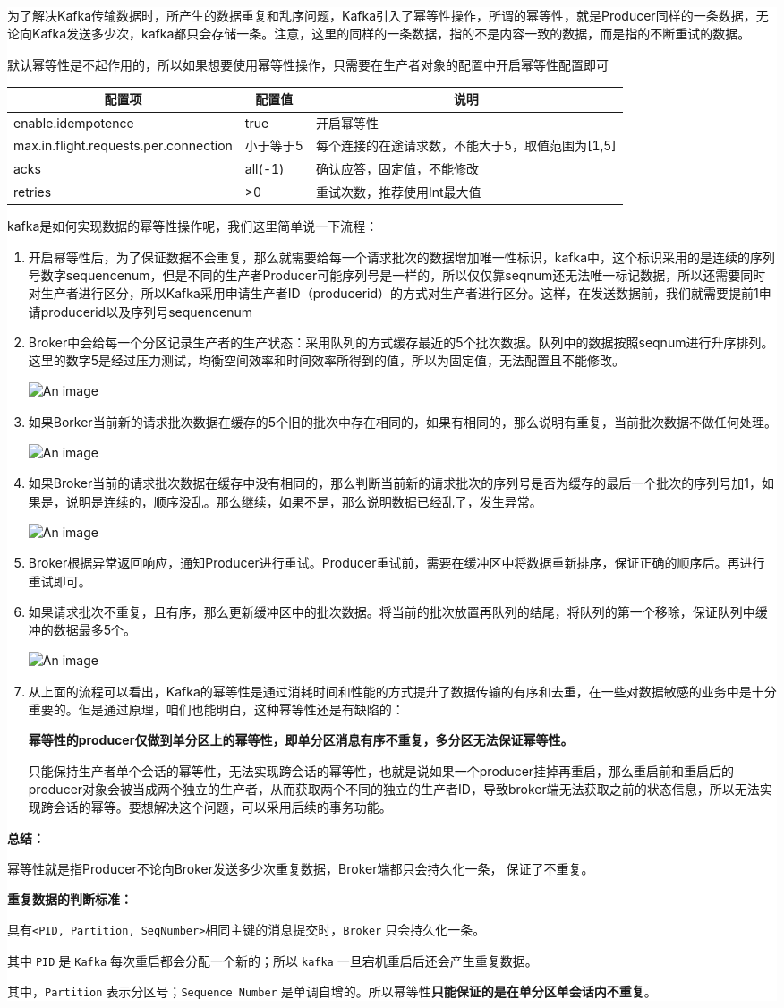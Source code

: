 为了解决Kafka传输数据时，所产生的数据重复和乱序问题，Kafka引入了幂等性操作，所谓的幂等性，就是Producer同样的一条数据，无论向Kafka发送多少次，kafka都只会存储一条。注意，这里的同样的一条数据，指的不是内容一致的数据，而是指的不断重试的数据。

默认幂等性是不起作用的，所以如果想要使用幂等性操作，只需要在生产者对象的配置中开启幂等性配置即可

| 配置项                                | 配置值    | 说明                                             |
| ------------------------------------- | --------- | ------------------------------------------------ |
| enable.idempotence                    | true      | 开启幂等性                                       |
| max.in.flight.requests.per.connection | 小于等于5 | 每个连接的在途请求数，不能大于5，取值范围为[1,5] |
| acks                                  | all(-1)   | 确认应答，固定值，不能修改                       |
| retries                               | >0        | 重试次数，推荐使用Int最大值                      |

kafka是如何实现数据的幂等性操作呢，我们这里简单说一下流程：

1. 开启幂等性后，为了保证数据不会重复，那么就需要给每一个请求批次的数据增加唯一性标识，kafka中，这个标识采用的是连续的序列号数字sequencenum，但是不同的生产者Producer可能序列号是一样的，所以仅仅靠seqnum还无法唯一标记数据，所以还需要同时对生产者进行区分，所以Kafka采用申请生产者ID（producerid）的方式对生产者进行区分。这样，在发送数据前，我们就需要提前1申请producerid以及序列号sequencenum

2. Broker中会给每一个分区记录生产者的生产状态：采用队列的方式缓存最近的5个批次数据。队列中的数据按照seqnum进行升序排列。这里的数字5是经过压力测试，均衡空间效率和时间效率所得到的值，所以为固定值，无法配置且不能修改。

   ![An image](/img/dev/kafka/023.jpg)

3. 如果Borker当前新的请求批次数据在缓存的5个旧的批次中存在相同的，如果有相同的，那么说明有重复，当前批次数据不做任何处理。

   ![An image](/img/dev/kafka/024.jpg)

4. 如果Broker当前的请求批次数据在缓存中没有相同的，那么判断当前新的请求批次的序列号是否为缓存的最后一个批次的序列号加1，如果是，说明是连续的，顺序没乱。那么继续，如果不是，那么说明数据已经乱了，发生异常。

   ![An image](/img/dev/kafka/025.jpg)

5. Broker根据异常返回响应，通知Producer进行重试。Producer重试前，需要在缓冲区中将数据重新排序，保证正确的顺序后。再进行重试即可。

6. 如果请求批次不重复，且有序，那么更新缓冲区中的批次数据。将当前的批次放置再队列的结尾，将队列的第一个移除，保证队列中缓冲的数据最多5个。

   ![An image](/img/dev/kafka/026.jpg)

7. 从上面的流程可以看出，Kafka的幂等性是通过消耗时间和性能的方式提升了数据传输的有序和去重，在一些对数据敏感的业务中是十分重要的。但是通过原理，咱们也能明白，这种幂等性还是有缺陷的：

   **幂等性的producer仅做到单分区上的幂等性，即单分区消息有序不重复，多分区无法保证幂等性。**

   只能保持生产者单个会话的幂等性，无法实现跨会话的幂等性，也就是说如果一个producer挂掉再重启，那么重启前和重启后的producer对象会被当成两个独立的生产者，从而获取两个不同的独立的生产者ID，导致broker端无法获取之前的状态信息，所以无法实现跨会话的幂等。要想解决这个问题，可以采用后续的事务功能。

**总结：**

幂等性就是指Producer不论向Broker发送多少次重复数据，Broker端都只会持久化一条， 保证了不重复。

**重复数据的判断标准：**

具有`<PID, Partition, SeqNumber>`相同主键的消息提交时，`Broker` 只会持久化一条。

其中 `PID` 是 `Kafka` 每次重启都会分配一个新的；所以 `kafka` 一旦宕机重启后还会产生重复数据。

其中，`Partition` 表示分区号；`Sequence Number` 是单调自增的。所以幂等性**只能保证的是在单分区单会话内不重复**。
